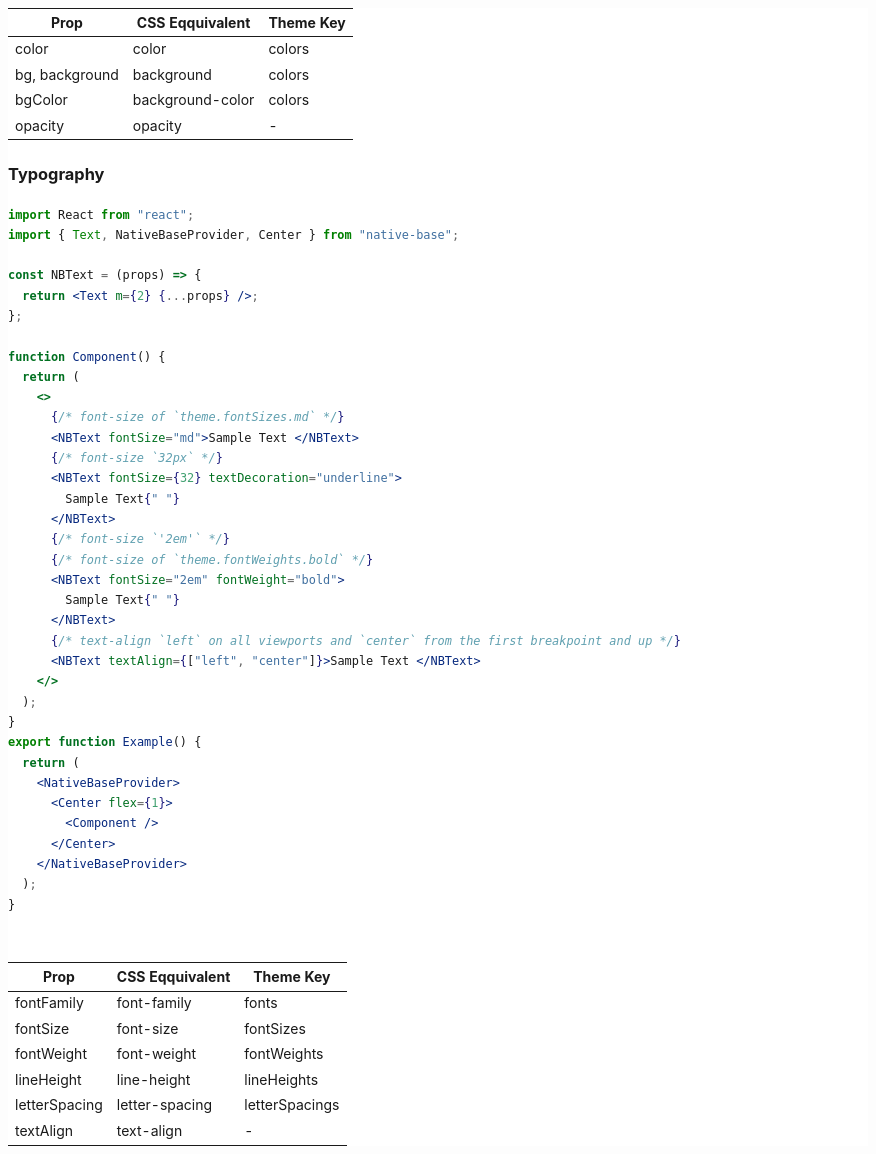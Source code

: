 | Prop           | CSS Eqquivalent  | Theme Key |
| -------------- | ---------------- | --------- |
| color          | color            | colors    |
| bg, background | background       | colors    |
| bgColor        | background-color | colors    |
| opacity        | opacity          | -         |

### Typography

```jsx isLive=true
import React from "react";
import { Text, NativeBaseProvider, Center } from "native-base";

const NBText = (props) => {
  return <Text m={2} {...props} />;
};

function Component() {
  return (
    <>
      {/* font-size of `theme.fontSizes.md` */}
      <NBText fontSize="md">Sample Text </NBText>
      {/* font-size `32px` */}
      <NBText fontSize={32} textDecoration="underline">
        Sample Text{" "}
      </NBText>
      {/* font-size `'2em'` */}
      {/* font-size of `theme.fontWeights.bold` */}
      <NBText fontSize="2em" fontWeight="bold">
        Sample Text{" "}
      </NBText>
      {/* text-align `left` on all viewports and `center` from the first breakpoint and up */}
      <NBText textAlign={["left", "center"]}>Sample Text </NBText>
    </>
  );
}
export function Example() {
  return (
    <NativeBaseProvider>
      <Center flex={1}>
        <Component />
      </Center>
    </NativeBaseProvider>
  );
}
```

<br />

| Prop           | CSS Eqquivalent | Theme Key      |
| -------------- | --------------- | -------------- |
| fontFamily     | font-family     | fonts          |
| fontSize       | font-size       | fontSizes      |
| fontWeight     | font-weight     | fontWeights    |
| lineHeight     | line-height     | lineHeights    |
| letterSpacing  | letter-spacing  | letterSpacings |
| textAlign      | text-align      | -              |
